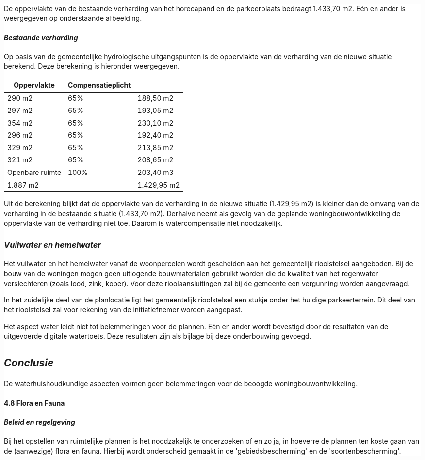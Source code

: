 De oppervlakte van de bestaande verharding van het horecapand en de parkeerplaats bedraagt 1.433,70 m2. Eén en ander is weergegeven op onderstaande afbeelding.

#### *Bestaande verharding*

Op basis van de gemeentelijke hydrologische uitgangspunten is de oppervlakte van de verharding van de nieuwe situatie berekend. Deze berekening is hieronder weergegeven.

| Oppervlakte     | Compensatieplicht |             |
|-----------------|-------------------|-------------|
| 290 m2          | 65%               | 188,50 m2   |
| 297 m2          | 65%               | 193,05 m2   |
| 354 m2          | 65%               | 230,10 m2   |
| 296 m2          | 65%               | 192,40 m2   |
| 329 m2          | 65%               | 213,85 m2   |
| 321 m2          | 65%               | 208,65 m2   |
| Openbare ruimte | 100%              | 203,40 m3   |
| 1.887 m2        |                   | 1.429,95 m2 |

Uit de berekening blijkt dat de oppervlakte van de verharding in de nieuwe situatie (1.429,95 m2) is kleiner dan de omvang van de verharding in de bestaande situatie (1.433,70 m2). Derhalve neemt als gevolg van de geplande woningbouwontwikkeling de oppervlakte van de verharding niet toe. Daarom is watercompensatie niet noodzakelijk.

### *Vuilwater en hemelwater*

Het vuilwater en het hemelwater vanaf de woonpercelen wordt gescheiden aan het gemeentelijk rioolstelsel aangeboden. Bij de bouw van de woningen mogen geen uitlogende bouwmaterialen gebruikt worden die de kwaliteit van het regenwater verslechteren (zoals lood, zink, koper). Voor deze rioolaansluitingen zal bij de gemeente een vergunning worden aangevraagd.

In het zuidelijke deel van de planlocatie ligt het gemeentelijk rioolstelsel een stukje onder het huidige parkeerterrein. Dit deel van het rioolstelsel zal voor rekening van de initiatiefnemer worden aangepast.

Het aspect water leidt niet tot belemmeringen voor de plannen. Eén en ander wordt bevestigd door de resultaten van de uitgevoerde digitale watertoets. Deze resultaten zijn als bijlage bij deze onderbouwing gevoegd.

## *Conclusie*

De waterhuishoudkundige aspecten vormen geen belemmeringen voor de beoogde woningbouwontwikkeling.

#### **4.8 Flora en Fauna**

#### *Beleid en regelgeving*

Bij het opstellen van ruimtelijke plannen is het noodzakelijk te onderzoeken of en zo ja, in hoeverre de plannen ten koste gaan van de (aanwezige) flora en fauna. Hierbij wordt onderscheid gemaakt in de 'gebiedsbescherming' en de 'soortenbescherming'.
